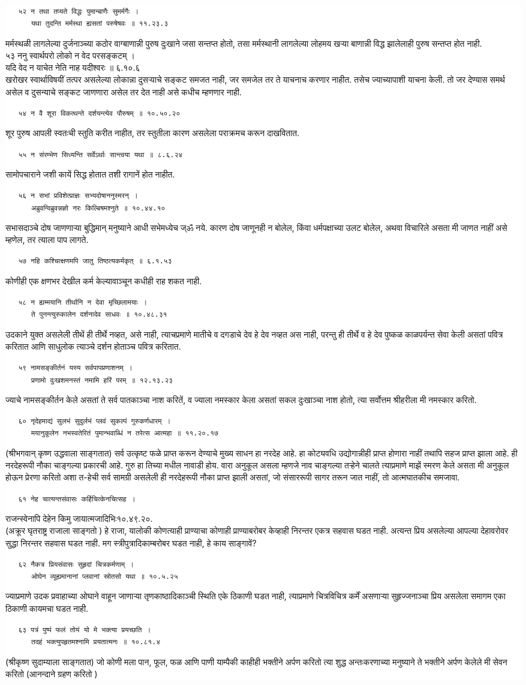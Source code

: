        ५२ न तथा तप्यते विद्धः पुमान्बाणैः सुमर्मगैः ।  
          यथा तुदन्ति मर्मस्था ह्यसतां परुषेषवः ॥ ११.२३.३  
मर्मस्थळी लागलेल्या दुर्जनाञ्च्या कठोर वाग्बाणान्नी पुरुष दुःखाने जसा सन्तप्त होतो, तसा मर्मस्थानी लागलेल्या लोहमय खऱ्या बाणान्नी विद्ध झालेलाही पुरुष सन्तप्त होत नाही.  
       ५३ ननु स्वार्थपरो लोको न वेद परसङ्कटम् ।  
          यदि वेद न याचेत नेति नाह यदीश्वरः ॥ ६.१०.६  
खरोखर स्वार्थाविषयीं तत्पर असलेल्या लोकान्ना दुसऱ्याचे सङ्कट समजत नाही, जर समजेल तर ते याचनाच करणार नाहीत. तसेच ज्याच्यापाशी याचना केली. तो जर देण्यास समर्थ असेल व दुसन्याचे सङ्कट जाणणारा असेल तर देत नाही असे कधीच म्हणणार नाही.  
  
       ५४ न वै शूरा विकत्थन्ते दर्शयन्त्येव पौरुषम् ॥ १०.५०.२०  
शूर पुरुष आपली स्वतःची स्तुति करीत नाहीत, तर स्तुतीला कारण असलेला पराक्रमच करून दाखवितात.  
  
       ५५ न संरम्भेण सिध्यन्ति सर्वेऽर्थाः सान्त्वया यथा ॥ ८.६.२४  
सामोपचाराने जशी कायें सिद्ध होतात तशी रागानें होत नाहीत.  
  
       ५६ न सभां प्रविशेत्प्राज्ञः सभ्यदोषाननुस्मरन् ।  
          अब्रुवन्विब्रुवन्नज्ञो नरः किल्बिषमश्नुते ॥ १०.४४.१०  
सभासदाञ्चे दोष जाणणाऱ्या  बुद्धिमान् मनुष्याने आधी सभेमध्येच ज्ॐ नये. कारण दोष जाणूनही न बोलेल, किंवा धर्मपक्षाच्या उलट बोलेल, अथवा विचारिले असता मी जाणत नाहीं असे म्हणेल, तर त्याला पाप लागते.  
  
       ५७ नहि कश्चित्क्षणमपि जातु तिष्ठत्यकर्मकृत् ॥ ६.१.५३  
कोणीही एक क्षणभर देखील कर्म केल्यावाञ्चून कधीही राह शकत नाही.  
  
       ५८ न ह्यम्मयानि तीर्थानि न देवा मृच्छिलामयाः ।  
          ते पुनन्त्युरुकालेन दर्शनादेव साधवः ॥ १०.४८.३१  
उदकाने युक्त असलेली तीथें ही तीर्थे नव्हत, असे नाही, त्याचप्रमाणे मातीचे व दगडाचे देव हे देव नव्हत अस नाही, परन्तु ही तीर्थे व हे देव पुष्कळ काळपर्यन्त सेवा केली असतां पवित्र करितात आणि साधुलोक त्याञ्चे दर्शन होताञ्च पवित्र करितात.  
  
       ५९ नामसङ्कीर्तनं यस्य सर्वपापप्रणाशनम् ।  
          प्रणामो दुःखशमनस्तं नमामि हरिं परम् ॥ १२.१३.२३  
ज्याचे नामसङ्कीर्तन केले असतां ते सर्व पातकाञ्चा नाश करितें, व ज्याला नमस्कार केला असतां सकल दुःखाञ्चा नाश होतो, त्या सर्वोत्तम श्रीहरीला मी नमस्कार करितो.  
  
       ६० नृदेहमाद्यं सुलभं सुदुर्लभं प्लवं सुकल्पं गुरुकर्णधारम् ।  
          मयानुकूलेन नभस्वतेरितं पुमान्भवाब्धिं न तरेत्स आत्महा ॥ ११.२०.१७  
(श्रीभगवान् कृष्ण उद्धवाला साङ्गतात) सर्व उत्कृष्ट फळे प्राप्त करून देण्याचे मुख्य साधन हा नरदेह आहे. हा कोट्यवधि उद्योगान्नीही प्राप्त होणारा नाहीं तथापि सहज प्राप्त झाला आहे. ही नरदेहरूपी नौका चाङ्गल्या प्रकारची आहे. गुरु हा तिच्या मधील नावाडी होय. वारा अनुकूल असला म्हणजे नाव चाङ्गल्या तऱ्हेने चालते त्याप्रमाणे माझें स्मरण केले असता मी अनुकूल होऊन प्रेरणा करितो अशा त-हेची सर्व सामग्री असलेली ही नरदेहरूपी नौका प्राप्त झाली असतां, जो संसाररूपी सागर तरून जात नाहीं, तो आत्मघातकीच समजावा.  
  
       ६१ नेह चात्यन्तसंवासः कर्हिचित्केनचित्सह ।  
राजन्स्वेनापि देहेन किमु जायात्मजादिभिः१०.४९.२०.  
(अक्रूर घृतराष्ट्र राजाला साङ्गतो ) हे राजा, यालोकी कोणत्याही प्राण्याचा कोणाही प्राण्याबरोबर केव्हाही निरन्तर एकत्र सहवास घडत नाही. अत्यन्त प्रिय असलेल्या आपल्या देहावरोवर सुद्धा निरन्तर सहवास घडत नाही. मग स्त्रीपुत्रादिकाम्बरोबर घडत नाही, हे काय साङ्गावें?  
  
       ६२ नैकत्र प्रियसंवासः सुहृदां चित्रकर्मणाम् ।  
          ओघेन व्यूह्यमानानां प्लवानां स्रोतसो यथा ॥ १०.५.२५  
ज्याप्रमाणे उदक प्रवाहाच्या ओघाने वाहून जाणाऱ्या तृणकाष्ठादिकाञ्ची स्थिति एके ठिकाणी घडत नाही, त्याप्रमाणे चित्रविचित्र कर्में असणाऱ्या सुहृज्जनाञ्चा प्रिय असलेला समागम एका ठिकाणी कायमचा घडत नाही.  
  
       ६३ पत्रं पुष्पं फलं तोयं यो मे भक्त्या प्रयच्छति ।  
          तदहं भक्त्युपहृतमश्नामि प्रयतात्मनः ॥ १०.८१.४  
(श्रीकृष्ण सुदाम्याला साङ्गतात) जो कोणी मला पान, फूल, फळ आणि पाणी याम्पैकी काहीही भक्तीने अर्पण करितो त्या शुद्ध अन्तःकरणाच्या मनुष्याने ते भक्तीने अर्पण केलेले मी सेवन करितो (आनन्दाने ग्रहण करितो )  
  